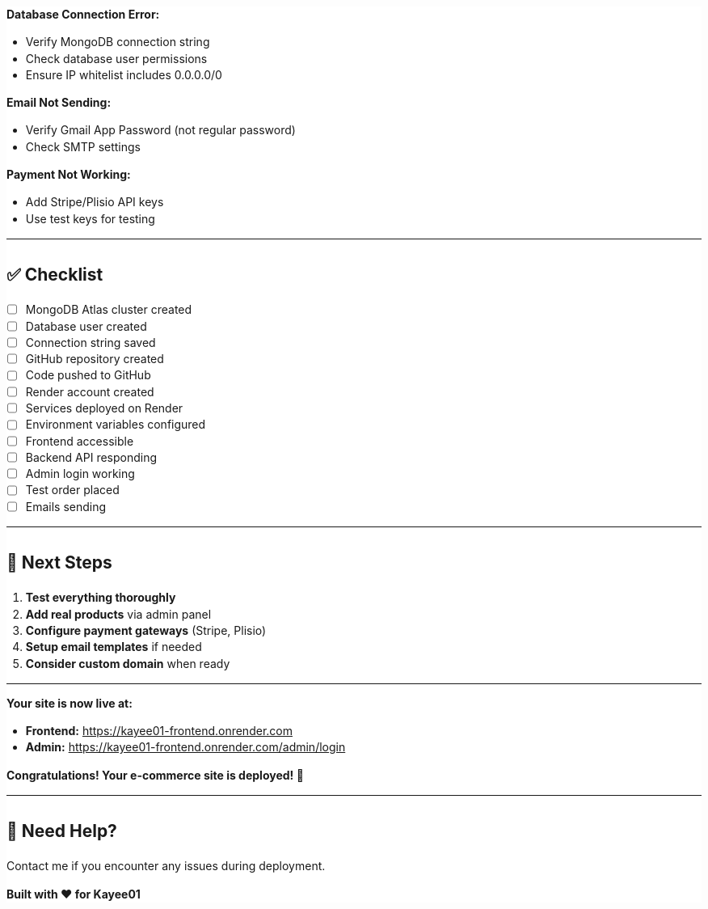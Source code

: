 **Database Connection Error:**
- Verify MongoDB connection string
- Check database user permissions
- Ensure IP whitelist includes 0.0.0.0/0

**Email Not Sending:**
- Verify Gmail App Password (not regular password)
- Check SMTP settings

**Payment Not Working:**
- Add Stripe/Plisio API keys
- Use test keys for testing

---

## ✅ Checklist

- [ ] MongoDB Atlas cluster created
- [ ] Database user created
- [ ] Connection string saved
- [ ] GitHub repository created
- [ ] Code pushed to GitHub
- [ ] Render account created
- [ ] Services deployed on Render
- [ ] Environment variables configured
- [ ] Frontend accessible
- [ ] Backend API responding
- [ ] Admin login working
- [ ] Test order placed
- [ ] Emails sending

---

## 🎯 Next Steps

1. **Test everything thoroughly**
2. **Add real products** via admin panel
3. **Configure payment gateways** (Stripe, Plisio)
4. **Setup email templates** if needed
5. **Consider custom domain** when ready

---

**Your site is now live at:**
- **Frontend:** https://kayee01-frontend.onrender.com
- **Admin:** https://kayee01-frontend.onrender.com/admin/login

**Congratulations! Your e-commerce site is deployed! 🎉**

---

## 📧 Need Help?

Contact me if you encounter any issues during deployment.

**Built with ❤️ for Kayee01**
